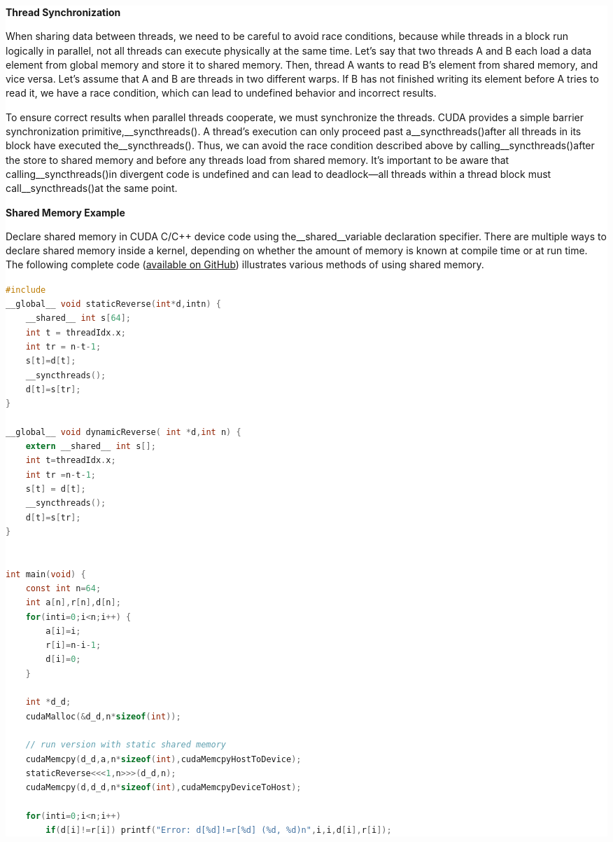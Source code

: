 **Thread Synchronization**

When sharing data between threads, we need to be careful to avoid race conditions, because while threads in a block run logically in parallel, not all threads can execute physically at the same time. Let’s say that two threads A and B each load a data element from global memory and store it to shared memory. Then, thread A wants to read B’s element from shared memory, and vice versa. Let’s assume that A and B are threads in two different warps. If B has not finished writing its element before A tries to read it, we have a race condition, which can lead to undefined behavior and incorrect results.

To ensure correct results when parallel threads cooperate, we must synchronize the threads. CUDA provides a simple barrier synchronization primitive,\_\_syncthreads\(\). A thread’s execution can only proceed past a\_\_syncthreads\(\)after all threads in its block have executed the\_\_syncthreads\(\). Thus, we can avoid the race condition described above by calling\_\_syncthreads\(\)after the store to shared memory and before any threads load from shared memory. It’s important to be aware that calling\_\_syncthreads\(\)in divergent code is undefined and can lead to deadlock—all threads within a thread block must call\_\_syncthreads\(\)at the same point.

**Shared Memory Example**

Declare shared memory in CUDA C/C++ device code using the\_\_shared\_\_variable declaration specifier. There are multiple ways to declare shared memory inside a kernel, depending on whether the amount of memory is known at compile time or at run time. The following complete code \([available on GitHub](https://github.com/parallel-forall/code-samples/blob/master/series/cuda-cpp/shared-memory/shared-memory.cu)\) illustrates various methods of using shared memory.

```c
#include
__global__ void staticReverse(int*d,intn) {
    __shared__ int s[64];
    int t = threadIdx.x;
    int tr = n-t-1;
    s[t]=d[t];
    __syncthreads();
    d[t]=s[tr];
}

__global__ void dynamicReverse( int *d,int n) {
    extern __shared__ int s[];
    int t=threadIdx.x;
    int tr =n-t-1;
    s[t] = d[t];
    __syncthreads();
    d[t]=s[tr];
}


int main(void) {
    const int n=64;
    int a[n],r[n],d[n];
    for(inti=0;i<n;i++) {
        a[i]=i;
        r[i]=n-i-1;
        d[i]=0;
    }
    
    int *d_d;
    cudaMalloc(&d_d,n*sizeof(int));

    // run version with static shared memory
    cudaMemcpy(d_d,a,n*sizeof(int),cudaMemcpyHostToDevice);
    staticReverse<<<1,n>>>(d_d,n);
    cudaMemcpy(d,d_d,n*sizeof(int),cudaMemcpyDeviceToHost);

    for(inti=0;i<n;i++)
        if(d[i]!=r[i]) printf("Error: d[%d]!=r[%d] (%d, %d)n",i,i,d[i],r[i]);
```